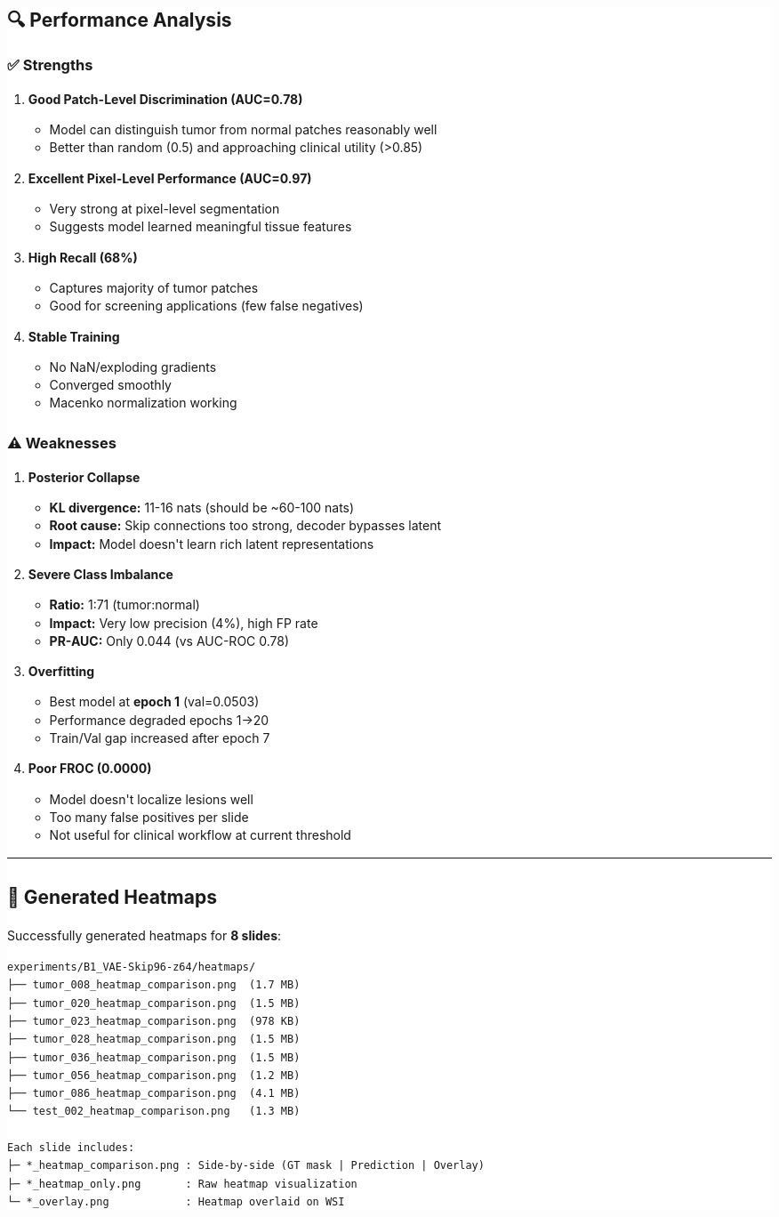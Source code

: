 
## 🔍 Performance Analysis

### ✅ **Strengths**
1. **Good Patch-Level Discrimination (AUC=0.78)**
   - Model can distinguish tumor from normal patches reasonably well
   - Better than random (0.5) and approaching clinical utility (>0.85)

2. **Excellent Pixel-Level Performance (AUC=0.97)**
   - Very strong at pixel-level segmentation
   - Suggests model learned meaningful tissue features

3. **High Recall (68%)**
   - Captures majority of tumor patches
   - Good for screening applications (few false negatives)

4. **Stable Training**
   - No NaN/exploding gradients
   - Converged smoothly
   - Macenko normalization working

### ⚠️ **Weaknesses**
1. **Posterior Collapse**
   - **KL divergence:** 11-16 nats (should be ~60-100 nats)
   - **Root cause:** Skip connections too strong, decoder bypasses latent
   - **Impact:** Model doesn't learn rich latent representations

2. **Severe Class Imbalance**
   - **Ratio:** 1:71 (tumor:normal)
   - **Impact:** Very low precision (4%), high FP rate
   - **PR-AUC:** Only 0.044 (vs AUC-ROC 0.78)

3. **Overfitting**
   - Best model at **epoch 1** (val=0.0503)
   - Performance degraded epochs 1→20
   - Train/Val gap increased after epoch 7

4. **Poor FROC (0.0000)**
   - Model doesn't localize lesions well
   - Too many false positives per slide
   - Not useful for clinical workflow at current threshold

---

## 🎨 Generated Heatmaps

Successfully generated heatmaps for **8 slides**:

```
experiments/B1_VAE-Skip96-z64/heatmaps/
├── tumor_008_heatmap_comparison.png  (1.7 MB)
├── tumor_020_heatmap_comparison.png  (1.5 MB)
├── tumor_023_heatmap_comparison.png  (978 KB)
├── tumor_028_heatmap_comparison.png  (1.5 MB)
├── tumor_036_heatmap_comparison.png  (1.5 MB)
├── tumor_056_heatmap_comparison.png  (1.2 MB)
├── tumor_086_heatmap_comparison.png  (4.1 MB)
└── test_002_heatmap_comparison.png   (1.3 MB)

Each slide includes:
├─ *_heatmap_comparison.png : Side-by-side (GT mask | Prediction | Overlay)
├─ *_heatmap_only.png       : Raw heatmap visualization
└─ *_overlay.png            : Heatmap overlaid on WSI
```
